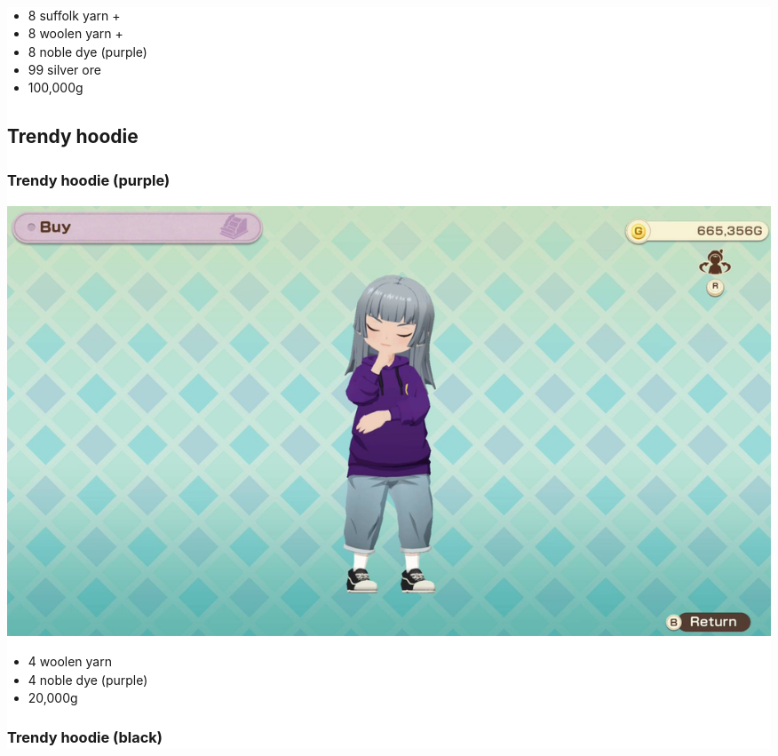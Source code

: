 - 8 suffolk yarn +
- 8 woolen yarn +
- 8 noble dye (purple)
- 99 silver ore
- 100,000g

## Trendy hoodie

### Trendy hoodie (purple)
![hoodiepurple.jpg](../assets/images/hoodiepurple.jpg)

- 4 woolen yarn
- 4 noble dye (purple)
- 20,000g

### Trendy hoodie (black)
